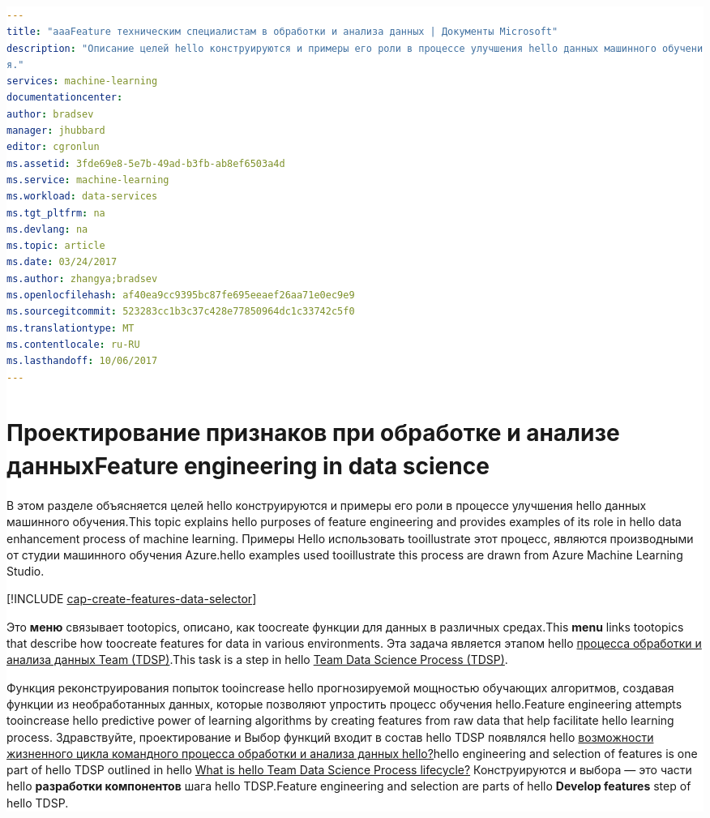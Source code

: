 ```yaml
---
title: "aaaFeature техническим специалистам в обработки и анализа данных | Документы Microsoft"
description: "Описание целей hello конструируются и примеры его роли в процессе улучшения hello данных машинного обучения."
services: machine-learning
documentationcenter: 
author: bradsev
manager: jhubbard
editor: cgronlun
ms.assetid: 3fde69e8-5e7b-49ad-b3fb-ab8ef6503a4d
ms.service: machine-learning
ms.workload: data-services
ms.tgt_pltfrm: na
ms.devlang: na
ms.topic: article
ms.date: 03/24/2017
ms.author: zhangya;bradsev
ms.openlocfilehash: af40ea9cc9395bc87fe695eeaef26aa71e0ec9e9
ms.sourcegitcommit: 523283cc1b3c37c428e77850964dc1c33742c5f0
ms.translationtype: MT
ms.contentlocale: ru-RU
ms.lasthandoff: 10/06/2017
---
```

# <a name="feature-engineering-in-data-science"></a><span data-ttu-id="dbef1-103">Проектирование признаков при обработке и анализе данных</span><span class="sxs-lookup"><span data-stu-id="dbef1-103">Feature engineering in data science</span></span>
<span data-ttu-id="dbef1-104">В этом разделе объясняется целей hello конструируются и примеры его роли в процессе улучшения hello данных машинного обучения.</span><span class="sxs-lookup"><span data-stu-id="dbef1-104">This topic explains hello purposes of feature engineering and provides examples of its role in hello data enhancement process of machine learning.</span></span> <span data-ttu-id="dbef1-105">Примеры Hello использовать tooillustrate этот процесс, являются производными от студии машинного обучения Azure.</span><span class="sxs-lookup"><span data-stu-id="dbef1-105">hello examples used tooillustrate this process are drawn from Azure Machine Learning Studio.</span></span> 

[!INCLUDE [cap-create-features-data-selector](../../includes/cap-create-features-selector.md)]

<span data-ttu-id="dbef1-106">Это **меню** связывает tootopics, описано, как toocreate функции для данных в различных средах.</span><span class="sxs-lookup"><span data-stu-id="dbef1-106">This **menu** links tootopics that describe how toocreate features for data in various environments.</span></span> <span data-ttu-id="dbef1-107">Эта задача является этапом hello [процесса обработки и анализа данных Team (TDSP)](https://azure.microsoft.com/documentation/learning-paths/cortana-analytics-process/).</span><span class="sxs-lookup"><span data-stu-id="dbef1-107">This task is a step in hello [Team Data Science Process (TDSP)](https://azure.microsoft.com/documentation/learning-paths/cortana-analytics-process/).</span></span>

<span data-ttu-id="dbef1-108">Функция реконструирования попыток tooincrease hello прогнозируемой мощностью обучающих алгоритмов, создавая функции из необработанных данных, которые позволяют упростить процесс обучения hello.</span><span class="sxs-lookup"><span data-stu-id="dbef1-108">Feature engineering attempts tooincrease hello predictive power of learning algorithms by creating features from raw data that help facilitate hello learning process.</span></span> <span data-ttu-id="dbef1-109">Здравствуйте, проектирование и Выбор функций входит в состав hello TDSP появлялся hello [возможности жизненного цикла командного процесса обработки и анализа данных hello?](data-science-process-overview.md)</span><span class="sxs-lookup"><span data-stu-id="dbef1-109">hello engineering and selection of features is one part of hello TDSP outlined in hello [What is hello Team Data Science Process lifecycle?](data-science-process-overview.md)</span></span> <span data-ttu-id="dbef1-110">Конструируются и выбора — это части hello **разработки компонентов** шага hello TDSP.</span><span class="sxs-lookup"><span data-stu-id="dbef1-110">Feature engineering and selection are parts of hello **Develop features** step of hello TDSP.</span></span> 
